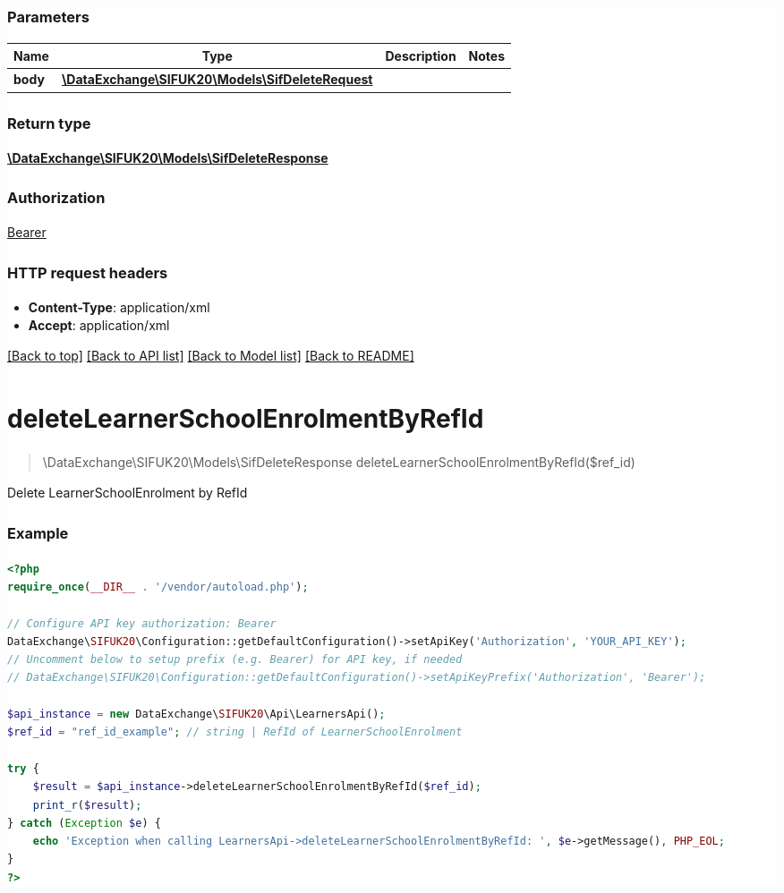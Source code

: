 ### Parameters

Name | Type | Description  | Notes
------------- | ------------- | ------------- | -------------
 **body** | [**\DataExchange\SIFUK20\Models\SifDeleteRequest**](../Model/\DataExchange\SIFUK20\Models\SifDeleteRequest.md)|  |

### Return type

[**\DataExchange\SIFUK20\Models\SifDeleteResponse**](../Model/SifDeleteResponse.md)

### Authorization

[Bearer](../../README.md#Bearer)

### HTTP request headers

 - **Content-Type**: application/xml
 - **Accept**: application/xml

[[Back to top]](#) [[Back to API list]](../../README.md#documentation-for-api-endpoints) [[Back to Model list]](../../README.md#documentation-for-models) [[Back to README]](../../README.md)

# **deleteLearnerSchoolEnrolmentByRefId**
> \DataExchange\SIFUK20\Models\SifDeleteResponse deleteLearnerSchoolEnrolmentByRefId($ref_id)

Delete LearnerSchoolEnrolment by RefId

### Example
```php
<?php
require_once(__DIR__ . '/vendor/autoload.php');

// Configure API key authorization: Bearer
DataExchange\SIFUK20\Configuration::getDefaultConfiguration()->setApiKey('Authorization', 'YOUR_API_KEY');
// Uncomment below to setup prefix (e.g. Bearer) for API key, if needed
// DataExchange\SIFUK20\Configuration::getDefaultConfiguration()->setApiKeyPrefix('Authorization', 'Bearer');

$api_instance = new DataExchange\SIFUK20\Api\LearnersApi();
$ref_id = "ref_id_example"; // string | RefId of LearnerSchoolEnrolment

try {
    $result = $api_instance->deleteLearnerSchoolEnrolmentByRefId($ref_id);
    print_r($result);
} catch (Exception $e) {
    echo 'Exception when calling LearnersApi->deleteLearnerSchoolEnrolmentByRefId: ', $e->getMessage(), PHP_EOL;
}
?>
```
